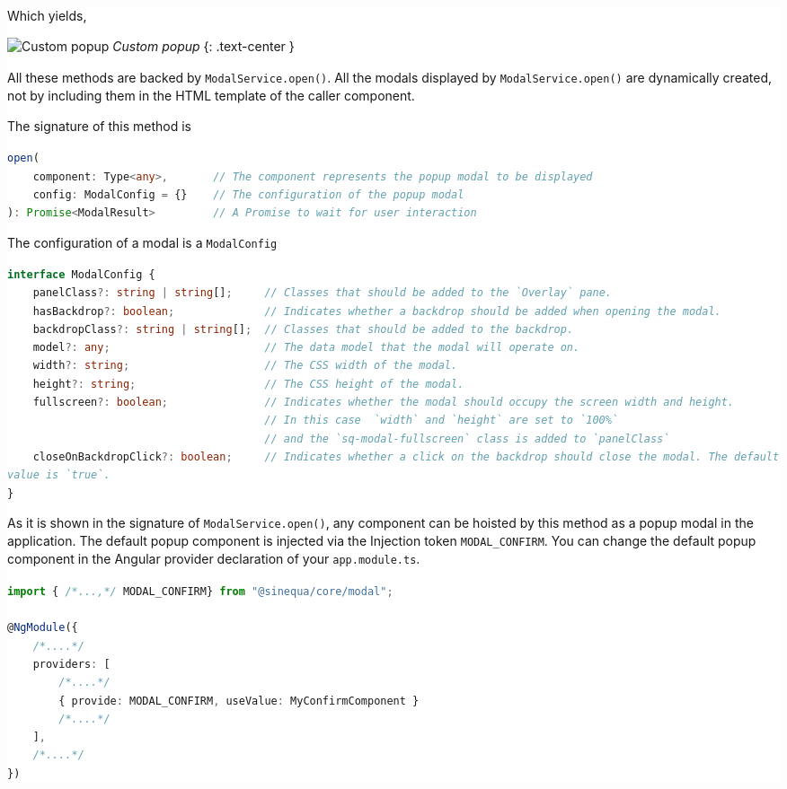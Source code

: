 Which yields,

![Custom popup](//assets/modules/modal/modal-custom.png)
*Custom popup*
{: .text-center }

All these methods are backed by `ModalService.open()`.
All the modals displayed by `ModalService.open()` are dynamically created, not by including them in the HTML template of the caller component.

The signature of this method is

```typescript
open(
    component: Type<any>,       // The component represents the popup modal to be displayed
    config: ModalConfig = {}    // The configuration of the popup modal
): Promise<ModalResult>         // A Promise to wait for user interaction
```

The configuration of a modal is a `ModalConfig`

```typescript
interface ModalConfig {
    panelClass?: string | string[];     // Classes that should be added to the `Overlay` pane.
    hasBackdrop?: boolean;              // Indicates whether a backdrop should be added when opening the modal.
    backdropClass?: string | string[];  // Classes that should be added to the backdrop.
    model?: any;                        // The data model that the modal will operate on.
    width?: string;                     // The CSS width of the modal.
    height?: string;                    // The CSS height of the modal.
    fullscreen?: boolean;               // Indicates whether the modal should occupy the screen width and height.
                                        // In this case  `width` and `height` are set to `100%`
                                        // and the `sq-modal-fullscreen` class is added to `panelClass`
    closeOnBackdropClick?: boolean;     // Indicates whether a click on the backdrop should close the modal. The default value is `true`.
}
```

As it is shown in the signature of `ModalService.open()`, any component can be hoisted by this method as a popup modal in the application.
The default popup component is injected via the Injection token `MODAL_CONFIRM`.
You can change the default popup component in the Angular provider declaration of your `app.module.ts`.

```typescript
import { /*...,*/ MODAL_CONFIRM} from "@sinequa/core/modal";

@NgModule({
    /*....*/
    providers: [
        /*....*/
        { provide: MODAL_CONFIRM, useValue: MyConfirmComponent }
        /*....*/
    ],
    /*....*/
})
```
